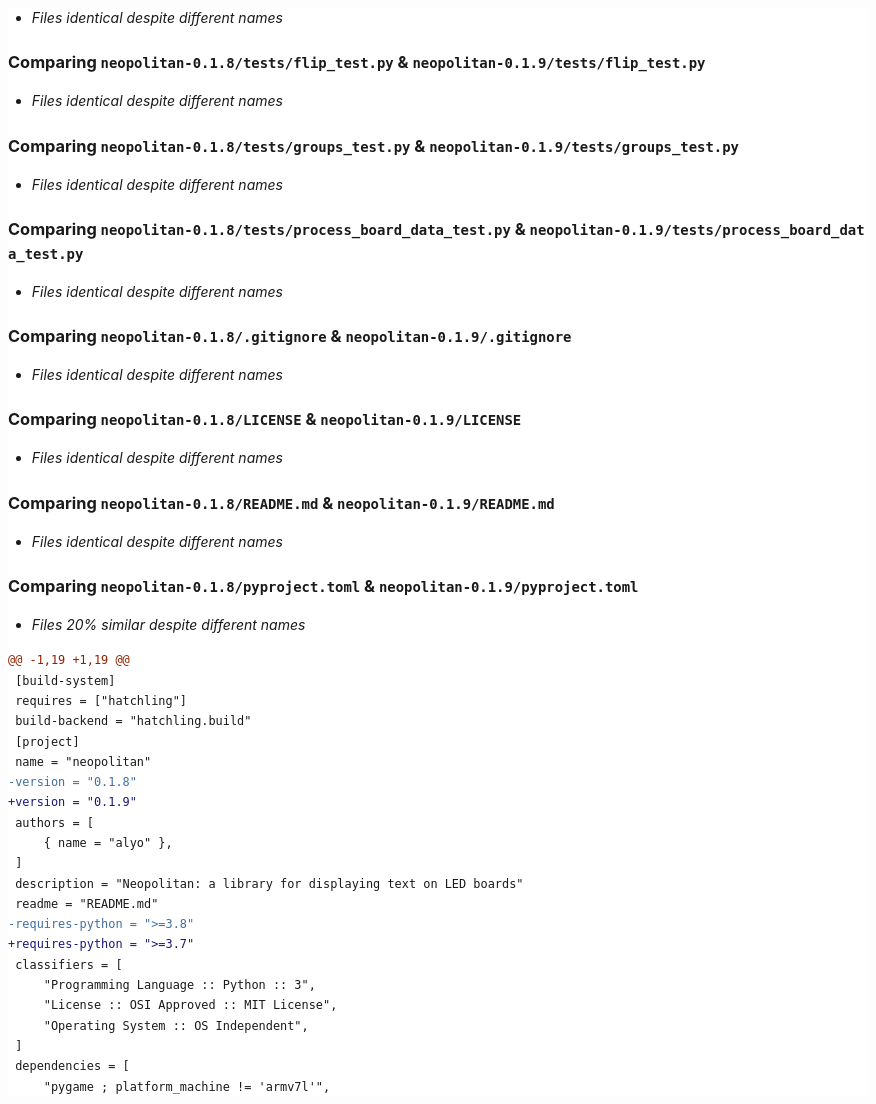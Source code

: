  * *Files identical despite different names*

### Comparing `neopolitan-0.1.8/tests/flip_test.py` & `neopolitan-0.1.9/tests/flip_test.py`

 * *Files identical despite different names*

### Comparing `neopolitan-0.1.8/tests/groups_test.py` & `neopolitan-0.1.9/tests/groups_test.py`

 * *Files identical despite different names*

### Comparing `neopolitan-0.1.8/tests/process_board_data_test.py` & `neopolitan-0.1.9/tests/process_board_data_test.py`

 * *Files identical despite different names*

### Comparing `neopolitan-0.1.8/.gitignore` & `neopolitan-0.1.9/.gitignore`

 * *Files identical despite different names*

### Comparing `neopolitan-0.1.8/LICENSE` & `neopolitan-0.1.9/LICENSE`

 * *Files identical despite different names*

### Comparing `neopolitan-0.1.8/README.md` & `neopolitan-0.1.9/README.md`

 * *Files identical despite different names*

### Comparing `neopolitan-0.1.8/pyproject.toml` & `neopolitan-0.1.9/pyproject.toml`

 * *Files 20% similar despite different names*

```diff
@@ -1,19 +1,19 @@
 [build-system]
 requires = ["hatchling"]
 build-backend = "hatchling.build"
 [project]
 name = "neopolitan"
-version = "0.1.8"
+version = "0.1.9"
 authors = [
     { name = "alyo" },
 ]
 description = "Neopolitan: a library for displaying text on LED boards"
 readme = "README.md"
-requires-python = ">=3.8"
+requires-python = ">=3.7"
 classifiers = [
     "Programming Language :: Python :: 3",
     "License :: OSI Approved :: MIT License",
     "Operating System :: OS Independent",
 ]
 dependencies = [
     "pygame ; platform_machine != 'armv7l'",
```
